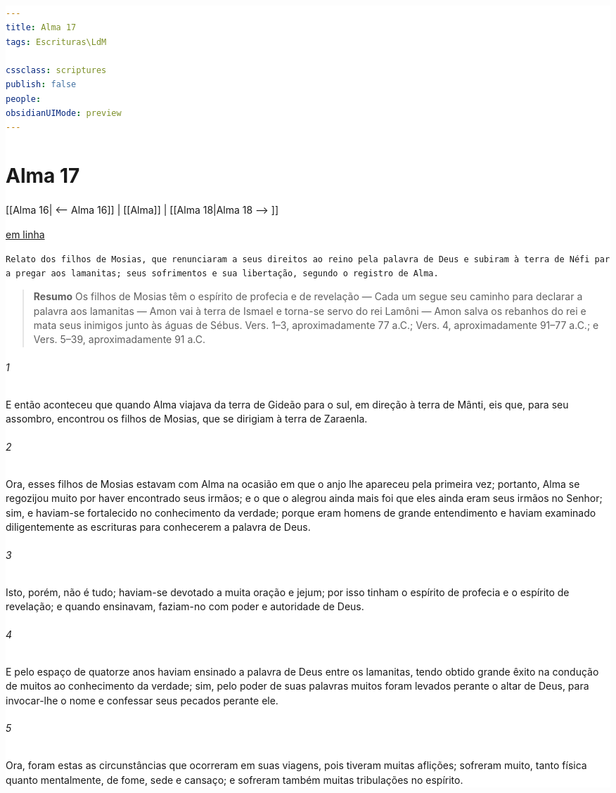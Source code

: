 ```yaml
---
title: Alma 17
tags: Escrituras\LdM

cssclass: scriptures
publish: false
people:
obsidianUIMode: preview
---
```


# Alma 17
[[Alma 16| <-- Alma 16]] | [[Alma]] | [[Alma 18|Alma 18 --> ]]

[em linha](https://churchofjesuschrist.org/study/scriptures/bofm/alma/17?lang=por)

```
Relato dos filhos de Mosias, que renunciaram a seus direitos ao reino pela palavra de Deus e subiram à terra de Néfi para pregar aos lamanitas; seus sofrimentos e sua libertação, segundo o registro de Alma.
```

> __Resumo__
Os filhos de Mosias têm o espírito de profecia e de revelação — Cada um segue seu caminho para declarar a palavra aos lamanitas — Amon vai à terra de Ismael e torna-se servo do rei Lamôni — Amon salva os rebanhos do rei e mata seus inimigos junto às águas de Sébus. Vers. 1–3, aproximadamente 77 a.C.; Vers. 4, aproximadamente 91–77 a.C.; e Vers. 5–39, aproximadamente 91 a.C.

###### 1 
E então aconteceu que quando Alma viajava da terra de Gideão para o sul, em direção à terra de Mânti, eis que, para seu assombro, encontrou os filhos de Mosias, que se dirigiam à terra de Zaraenla.

###### 2 
Ora, esses filhos de Mosias estavam com Alma na ocasião em que o anjo lhe apareceu pela primeira vez; portanto, Alma se regozijou muito por haver encontrado seus irmãos; e o que o alegrou ainda mais foi que eles ainda eram seus irmãos no Senhor; sim, e haviam-se fortalecido no conhecimento da verdade; porque eram homens de grande entendimento e haviam examinado diligentemente as escrituras para conhecerem a palavra de Deus.

###### 3 
Isto, porém, não é tudo; haviam-se devotado a muita oração e jejum; por isso tinham o espírito de profecia e o espírito de revelação; e quando ensinavam, faziam-no com poder e autoridade de Deus.

###### 4 
E pelo espaço de quatorze anos haviam ensinado a palavra de Deus entre os lamanitas, tendo obtido grande êxito na condução de muitos ao conhecimento da verdade; sim, pelo poder de suas palavras muitos foram levados perante o altar de Deus, para invocar-lhe o nome e confessar seus pecados perante ele.

###### 5 
Ora, foram estas as circunstâncias que ocorreram em suas viagens, pois tiveram muitas aflições; sofreram muito, tanto física quanto mentalmente, de fome, sede e cansaço; e sofreram também muitas tribulações no espírito.
